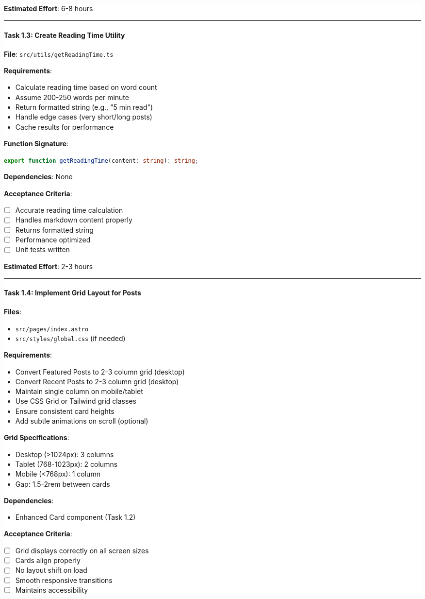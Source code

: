 **Estimated Effort**: 6-8 hours

---

#### Task 1.3: Create Reading Time Utility
**File**: `src/utils/getReadingTime.ts`

**Requirements**:
- Calculate reading time based on word count
- Assume 200-250 words per minute
- Return formatted string (e.g., "5 min read")
- Handle edge cases (very short/long posts)
- Cache results for performance

**Function Signature**:
```typescript
export function getReadingTime(content: string): string;
```

**Dependencies**: None

**Acceptance Criteria**:
- [ ] Accurate reading time calculation
- [ ] Handles markdown content properly
- [ ] Returns formatted string
- [ ] Performance optimized
- [ ] Unit tests written

**Estimated Effort**: 2-3 hours

---

#### Task 1.4: Implement Grid Layout for Posts
**Files**: 
- `src/pages/index.astro`
- `src/styles/global.css` (if needed)

**Requirements**:
- Convert Featured Posts to 2-3 column grid (desktop)
- Convert Recent Posts to 2-3 column grid (desktop)
- Maintain single column on mobile/tablet
- Use CSS Grid or Tailwind grid classes
- Ensure consistent card heights
- Add subtle animations on scroll (optional)

**Grid Specifications**:
- Desktop (>1024px): 3 columns
- Tablet (768-1023px): 2 columns
- Mobile (<768px): 1 column
- Gap: 1.5-2rem between cards

**Dependencies**: 
- Enhanced Card component (Task 1.2)

**Acceptance Criteria**:
- [ ] Grid displays correctly on all screen sizes
- [ ] Cards align properly
- [ ] No layout shift on load
- [ ] Smooth responsive transitions
- [ ] Maintains accessibility
